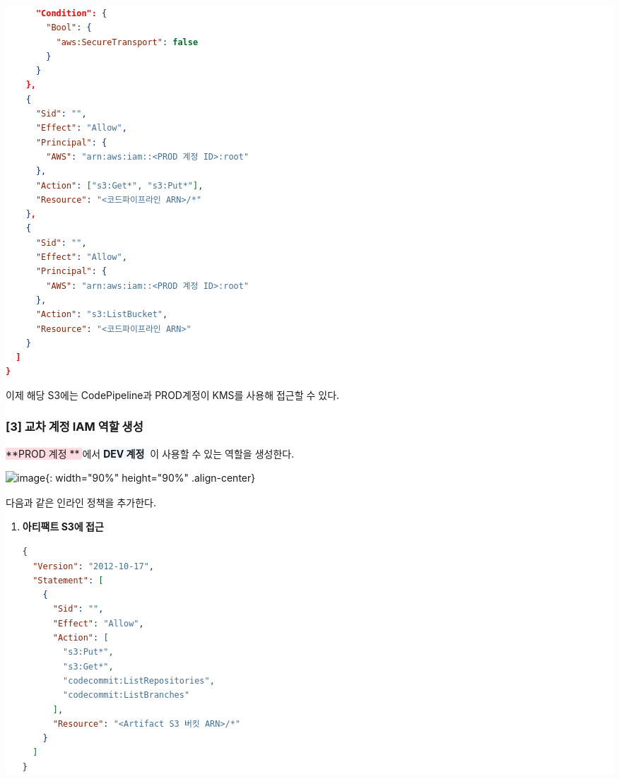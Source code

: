 ```json
      "Condition": {
        "Bool": {
          "aws:SecureTransport": false
        }
      }
    },
    {
      "Sid": "",
      "Effect": "Allow",
      "Principal": {
        "AWS": "arn:aws:iam::<PROD 계정 ID>:root"
      },
      "Action": ["s3:Get*", "s3:Put*"],
      "Resource": "<코드파이프라인 ARN>/*"
    },
    {
      "Sid": "",
      "Effect": "Allow",
      "Principal": {
        "AWS": "arn:aws:iam::<PROD 계정 ID>:root"
      },
      "Action": "s3:ListBucket",
      "Resource": "<코드파이프라인 ARN>"
    }
  ]
}
```

이제 해당 S3에는 CodePipeline과 PROD계정이 KMS를 사용해 접근할 수 있다.

### [3] 교차 계정 IAM 역할 생성

<span style='background-color: #ffdce0'> **PROD 계정 ** </span>에서 <span style='background-color: #f1f8ff'> **DEV 계정** </span> 이 사용할 수 있는 역할을 생성한다.

![image](https://user-images.githubusercontent.com/60495897/172109651-135cbdd9-c82a-4e03-851c-4bbe385eba9d.png){: width="90%" height="90%" .align-center}

다음과 같은 인라인 정책을 추가한다.

1. **아티팩트 S3에 접근**

   ```json
   {
     "Version": "2012-10-17",
     "Statement": [
       {
         "Sid": "",
         "Effect": "Allow",
         "Action": [
           "s3:Put*",
           "s3:Get*",
           "codecommit:ListRepositories",
           "codecommit:ListBranches"
         ],
         "Resource": "<Artifact S3 버킷 ARN>/*"
       }
     ]
   }
   ```
